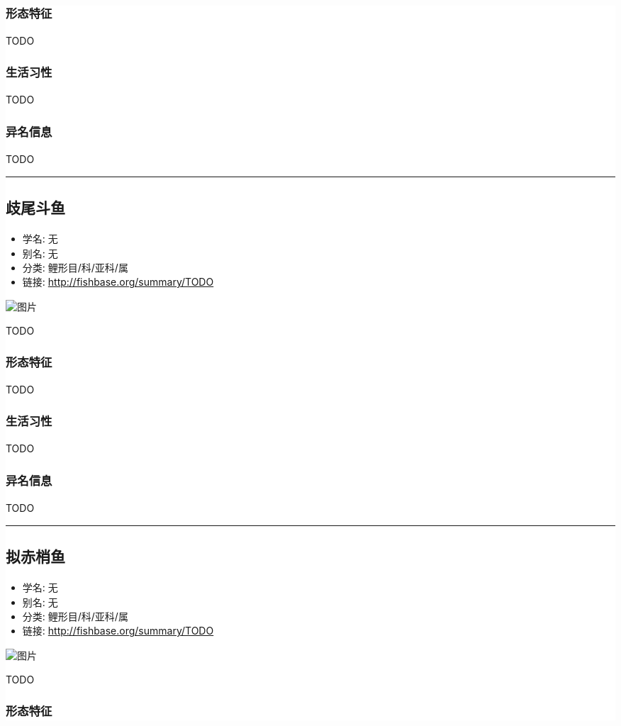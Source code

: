 ### 形态特征

TODO

### 生活习性

TODO

### 异名信息

TODO

------



## 歧尾斗鱼

- 学名: 无
- 别名: 无
- 分类: 鲤形目/科/亚科/属
- 链接: <http://fishbase.org/summary/TODO>

![图片](photos/歧尾斗鱼.jpg)

TODO

### 形态特征

TODO

### 生活习性

TODO

### 异名信息

TODO

------



## 拟赤梢鱼

- 学名: 无
- 别名: 无
- 分类: 鲤形目/科/亚科/属
- 链接: <http://fishbase.org/summary/TODO>

![图片](photos/拟赤梢鱼.jpg)

TODO

### 形态特征
